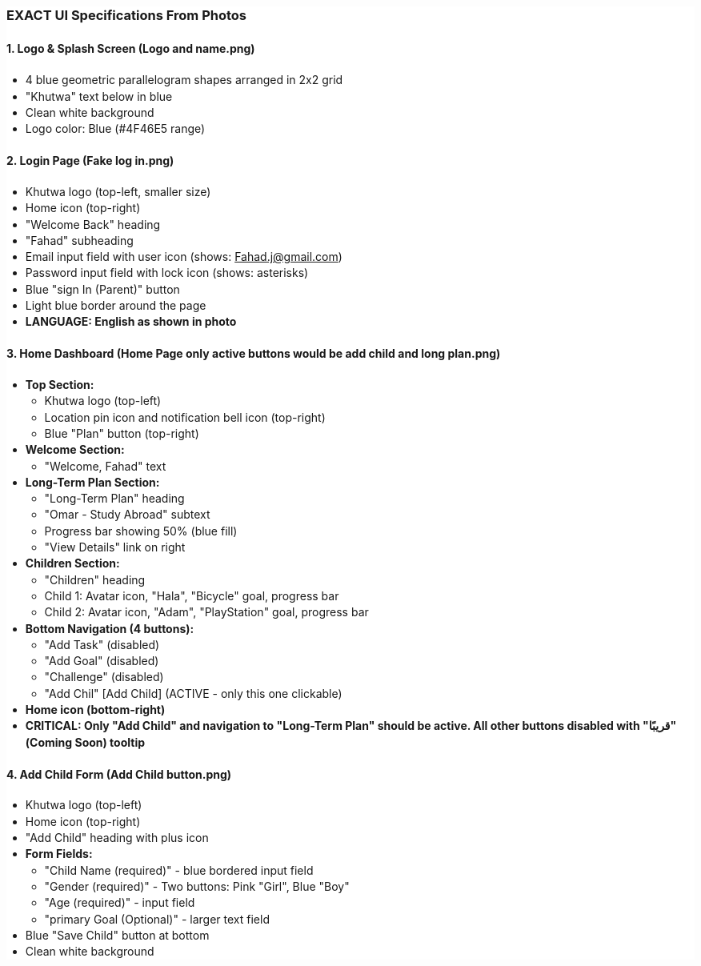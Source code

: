 ### EXACT UI Specifications From Photos

#### 1. Logo & Splash Screen (Logo and name.png)
- 4 blue geometric parallelogram shapes arranged in 2x2 grid
- "Khutwa" text below in blue
- Clean white background
- Logo color: Blue (#4F46E5 range)

#### 2. Login Page (Fake log in.png) 
- Khutwa logo (top-left, smaller size)
- Home icon (top-right)
- "Welcome Back" heading
- "Fahad" subheading
- Email input field with user icon (shows: Fahad.j@gmail.com)
- Password input field with lock icon (shows: asterisks)
- Blue "sign In (Parent)" button
- Light blue border around the page
- **LANGUAGE: English as shown in photo**

#### 3. Home Dashboard (Home Page only active buttons would be add child and long plan.png)
- **Top Section:**
  - Khutwa logo (top-left)
  - Location pin icon and notification bell icon (top-right)  
  - Blue "Plan" button (top-right)
- **Welcome Section:**
  - "Welcome, Fahad" text
- **Long-Term Plan Section:**
  - "Long-Term Plan" heading
  - "Omar - Study Abroad" subtext
  - Progress bar showing 50% (blue fill)
  - "View Details" link on right
- **Children Section:**
  - "Children" heading
  - Child 1: Avatar icon, "Hala", "Bicycle" goal, progress bar
  - Child 2: Avatar icon, "Adam", "PlayStation" goal, progress bar
- **Bottom Navigation (4 buttons):**
  - "Add Task" (disabled)
  - "Add Goal" (disabled) 
  - "Challenge" (disabled)
  - "Add Chil" [Add Child] (ACTIVE - only this one clickable)
- **Home icon (bottom-right)**
- **CRITICAL: Only "Add Child" and navigation to "Long-Term Plan" should be active. All other buttons disabled with "قريبًا" (Coming Soon) tooltip**

#### 4. Add Child Form (Add Child button.png)
- Khutwa logo (top-left)
- Home icon (top-right)
- "Add Child" heading with plus icon
- **Form Fields:**
  - "Child Name (required)" - blue bordered input field
  - "Gender (required)" - Two buttons: Pink "Girl", Blue "Boy"
  - "Age (required)" - input field
  - "primary Goal (Optional)" - larger text field
- Blue "Save Child" button at bottom
- Clean white background
